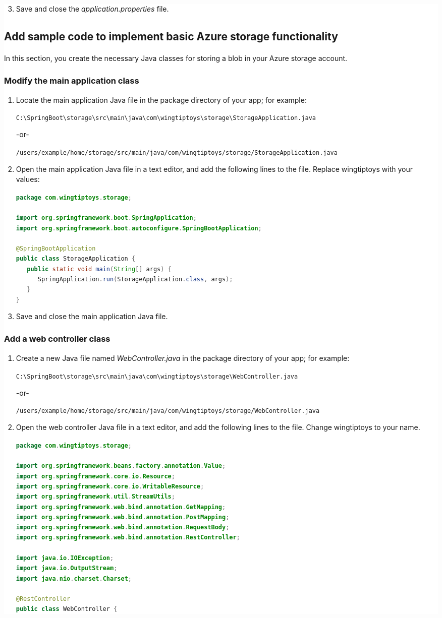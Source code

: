 
3. Save and close the *application.properties* file.

## Add sample code to implement basic Azure storage functionality

In this section, you create the necessary Java classes for storing a blob in your Azure storage account.

### Modify the main application class

1. Locate the main application Java file in the package directory of your app; for example:

   `C:\SpringBoot\storage\src\main\java\com\wingtiptoys\storage\StorageApplication.java`

   -or-

   `/users/example/home/storage/src/main/java/com/wingtiptoys/storage/StorageApplication.java`

1. Open the main application Java file in a text editor, and add the following lines to the file. Replace wingtiptoys with your values:

   ```java
   package com.wingtiptoys.storage;

   import org.springframework.boot.SpringApplication;
   import org.springframework.boot.autoconfigure.SpringBootApplication;

   @SpringBootApplication
   public class StorageApplication {
      public static void main(String[] args) {
         SpringApplication.run(StorageApplication.class, args);
      }
   }
   ```

1. Save and close the main application Java file.

### Add a web controller class

1. Create a new Java file named *WebController.java* in the package directory of your app; for example:

   `C:\SpringBoot\storage\src\main\java\com\wingtiptoys\storage\WebController.java`

   -or-

   `/users/example/home/storage/src/main/java/com/wingtiptoys/storage/WebController.java`

1. Open the web controller Java file in a text editor, and add the following lines to the file.  Change wingtiptoys to your name.

   ```java
   package com.wingtiptoys.storage;

   import org.springframework.beans.factory.annotation.Value;
   import org.springframework.core.io.Resource;
   import org.springframework.core.io.WritableResource;
   import org.springframework.util.StreamUtils;
   import org.springframework.web.bind.annotation.GetMapping;
   import org.springframework.web.bind.annotation.PostMapping;
   import org.springframework.web.bind.annotation.RequestBody;
   import org.springframework.web.bind.annotation.RestController;

   import java.io.IOException;
   import java.io.OutputStream;
   import java.nio.charset.Charset;

   @RestController
   public class WebController {
   ```